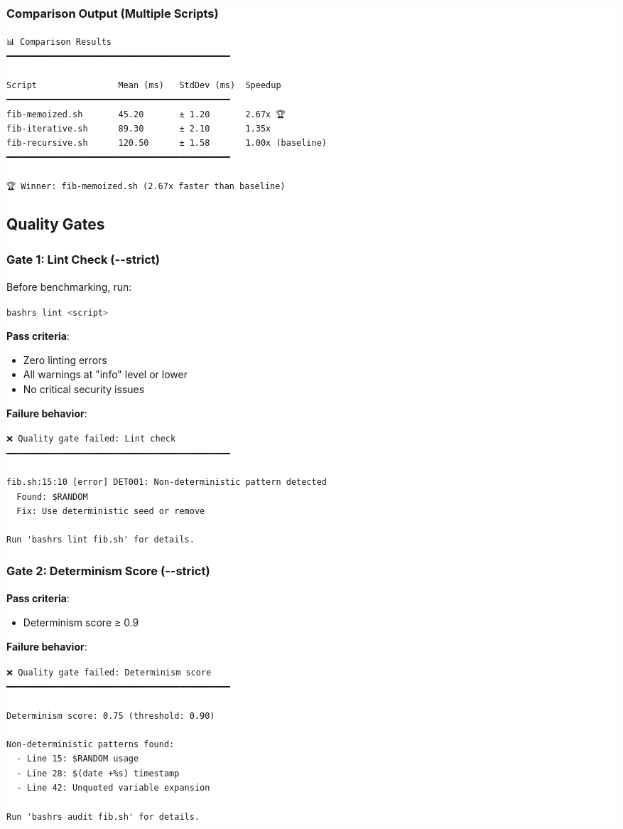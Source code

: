 ### Comparison Output (Multiple Scripts)

```
📊 Comparison Results
━━━━━━━━━━━━━━━━━━━━━━━━━━━━━━━━━━━━━━━━━━━━

Script                Mean (ms)   StdDev (ms)  Speedup
━━━━━━━━━━━━━━━━━━━━━━━━━━━━━━━━━━━━━━━━━━━━
fib-memoized.sh       45.20       ± 1.20       2.67x 🏆
fib-iterative.sh      89.30       ± 2.10       1.35x
fib-recursive.sh      120.50      ± 1.58       1.00x (baseline)
━━━━━━━━━━━━━━━━━━━━━━━━━━━━━━━━━━━━━━━━━━━━

🏆 Winner: fib-memoized.sh (2.67x faster than baseline)
```

## Quality Gates

### Gate 1: Lint Check (--strict)

Before benchmarking, run:
```bash
bashrs lint <script>
```

**Pass criteria**:
- Zero linting errors
- All warnings at "info" level or lower
- No critical security issues

**Failure behavior**:
```
❌ Quality gate failed: Lint check
━━━━━━━━━━━━━━━━━━━━━━━━━━━━━━━━━━━━━━━━━━━━

fib.sh:15:10 [error] DET001: Non-deterministic pattern detected
  Found: $RANDOM
  Fix: Use deterministic seed or remove

Run 'bashrs lint fib.sh' for details.
```

### Gate 2: Determinism Score (--strict)

**Pass criteria**:
- Determinism score ≥ 0.9

**Failure behavior**:
```
❌ Quality gate failed: Determinism score
━━━━━━━━━━━━━━━━━━━━━━━━━━━━━━━━━━━━━━━━━━━━

Determinism score: 0.75 (threshold: 0.90)

Non-deterministic patterns found:
  - Line 15: $RANDOM usage
  - Line 28: $(date +%s) timestamp
  - Line 42: Unquoted variable expansion

Run 'bashrs audit fib.sh' for details.
```
